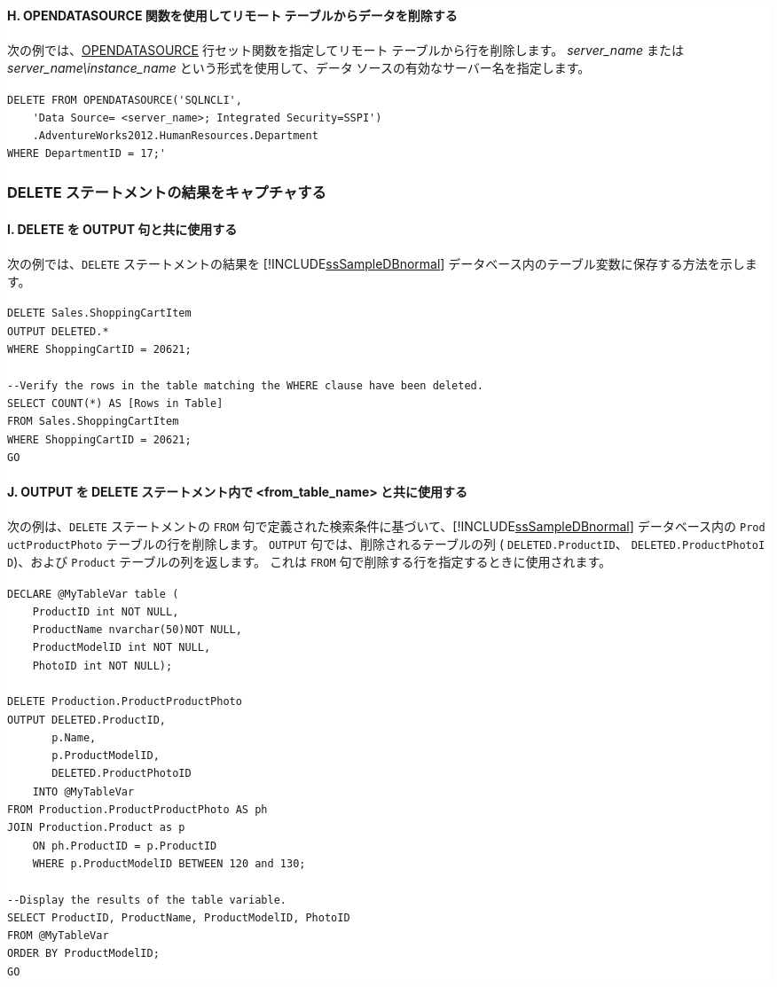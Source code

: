 #### <a name="h-deleting-data-from-a-remote-table-by-using-the-opendatasource-function"></a>H. OPENDATASOURCE 関数を使用してリモート テーブルからデータを削除する  
 次の例では、[OPENDATASOURCE](../../t-sql/functions/opendatasource-transact-sql.md) 行セット関数を指定してリモート テーブルから行を削除します。 *server_name* または *server_name\instance_name* という形式を使用して、データ ソースの有効なサーバー名を指定します。  
  
```  
DELETE FROM OPENDATASOURCE('SQLNCLI',  
    'Data Source= <server_name>; Integrated Security=SSPI')  
    .AdventureWorks2012.HumanResources.Department   
WHERE DepartmentID = 17;'  
```  
  
###  <a name="CaptureResults"></a> DELETE ステートメントの結果をキャプチャする  
  
#### <a name="i-using-delete-with-the-output-clause"></a>I. DELETE を OUTPUT 句と共に使用する  
 次の例では、`DELETE` ステートメントの結果を [!INCLUDE[ssSampleDBnormal](../../includes/sssampledbnormal-md.md)] データベース内のテーブル変数に保存する方法を示します。  
  
```  
DELETE Sales.ShoppingCartItem  
OUTPUT DELETED.*   
WHERE ShoppingCartID = 20621;  
  
--Verify the rows in the table matching the WHERE clause have been deleted.  
SELECT COUNT(*) AS [Rows in Table] 
FROM Sales.ShoppingCartItem 
WHERE ShoppingCartID = 20621;  
GO  
```  
  
#### <a name="j-using-output-with-fromtablename-in-a-delete-statement"></a>J. OUTPUT を DELETE ステートメント内で <from_table_name> と共に使用する  
 次の例は、`DELETE` ステートメントの `FROM` 句で定義された検索条件に基づいて、[!INCLUDE[ssSampleDBnormal](../../includes/sssampledbnormal-md.md)] データベース内の `ProductProductPhoto` テーブルの行を削除します。 `OUTPUT` 句では、削除されるテーブルの列 ( `DELETED.ProductID`、 `DELETED.ProductPhotoID`)、および `Product` テーブルの列を返します。 これは `FROM` 句で削除する行を指定するときに使用されます。  
  
```  
DECLARE @MyTableVar table (  
    ProductID int NOT NULL,   
    ProductName nvarchar(50)NOT NULL,  
    ProductModelID int NOT NULL,   
    PhotoID int NOT NULL);  
  
DELETE Production.ProductProductPhoto  
OUTPUT DELETED.ProductID,  
       p.Name,  
       p.ProductModelID,  
       DELETED.ProductPhotoID  
    INTO @MyTableVar  
FROM Production.ProductProductPhoto AS ph  
JOIN Production.Product as p   
    ON ph.ProductID = p.ProductID   
    WHERE p.ProductModelID BETWEEN 120 and 130;  
  
--Display the results of the table variable.  
SELECT ProductID, ProductName, ProductModelID, PhotoID   
FROM @MyTableVar  
ORDER BY ProductModelID;  
GO  
```  
  